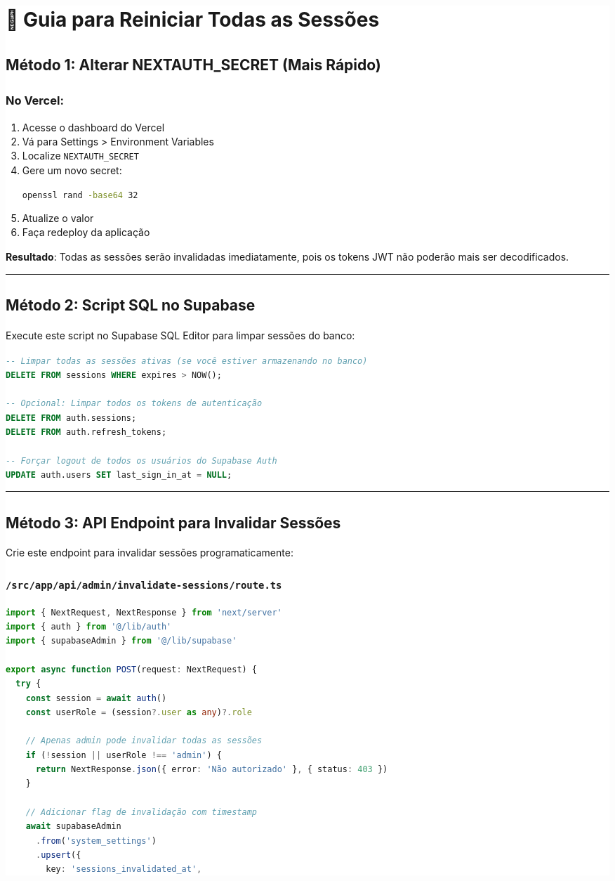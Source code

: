 # 🔐 Guia para Reiniciar Todas as Sessões

## Método 1: Alterar NEXTAUTH_SECRET (Mais Rápido)

### No Vercel:
1. Acesse o dashboard do Vercel
2. Vá para Settings > Environment Variables
3. Localize `NEXTAUTH_SECRET`
4. Gere um novo secret:
   ```bash
   openssl rand -base64 32
   ```
5. Atualize o valor
6. Faça redeploy da aplicação

**Resultado**: Todas as sessões serão invalidadas imediatamente, pois os tokens JWT não poderão mais ser decodificados.

---

## Método 2: Script SQL no Supabase

Execute este script no Supabase SQL Editor para limpar sessões do banco:

```sql
-- Limpar todas as sessões ativas (se você estiver armazenando no banco)
DELETE FROM sessions WHERE expires > NOW();

-- Opcional: Limpar todos os tokens de autenticação
DELETE FROM auth.sessions;
DELETE FROM auth.refresh_tokens;

-- Forçar logout de todos os usuários do Supabase Auth
UPDATE auth.users SET last_sign_in_at = NULL;
```

---

## Método 3: API Endpoint para Invalidar Sessões

Crie este endpoint para invalidar sessões programaticamente:

### `/src/app/api/admin/invalidate-sessions/route.ts`
```typescript
import { NextRequest, NextResponse } from 'next/server'
import { auth } from '@/lib/auth'
import { supabaseAdmin } from '@/lib/supabase'

export async function POST(request: NextRequest) {
  try {
    const session = await auth()
    const userRole = (session?.user as any)?.role
    
    // Apenas admin pode invalidar todas as sessões
    if (!session || userRole !== 'admin') {
      return NextResponse.json({ error: 'Não autorizado' }, { status: 403 })
    }

    // Adicionar flag de invalidação com timestamp
    await supabaseAdmin
      .from('system_settings')
      .upsert({
        key: 'sessions_invalidated_at',
```